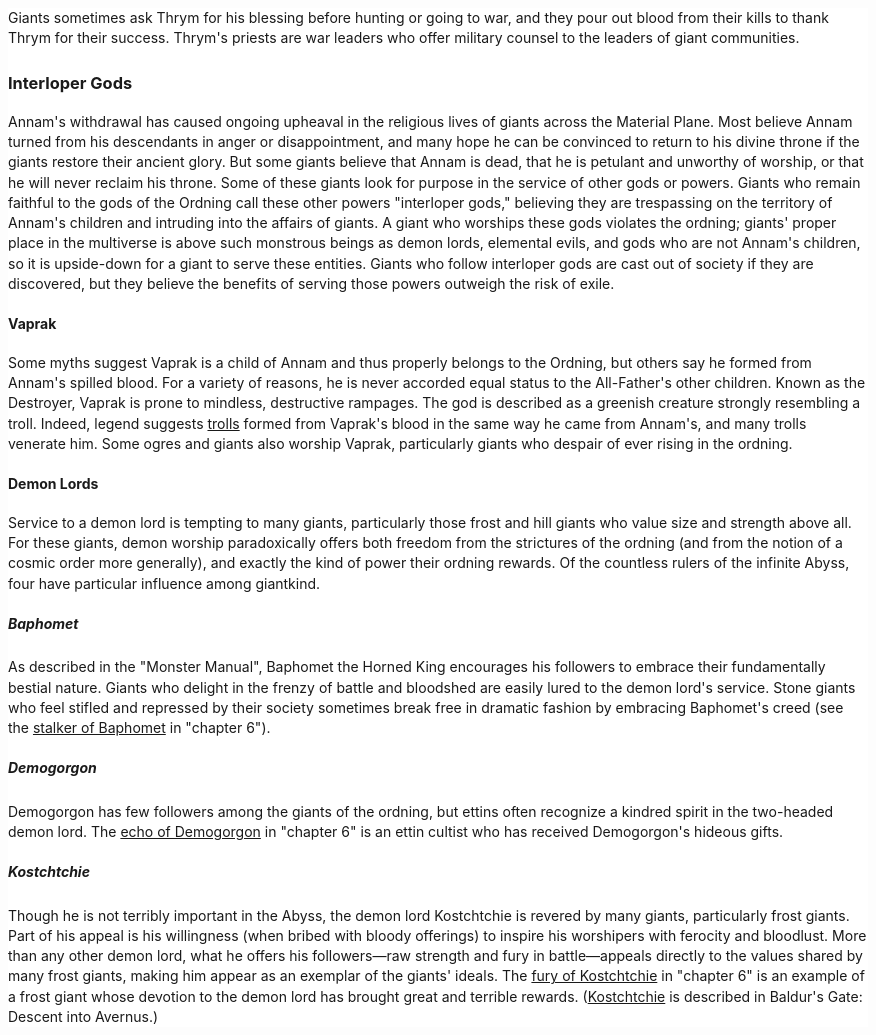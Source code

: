 Giants sometimes ask Thrym for his blessing before hunting or going to war, and they pour out blood from their kills to thank Thrym for their success. Thrym's priests are war leaders who offer military counsel to the leaders of giant communities.

### Interloper Gods

Annam's withdrawal has caused ongoing upheaval in the religious lives of giants across the Material Plane. Most believe Annam turned from his descendants in anger or disappointment, and many hope he can be convinced to return to his divine throne if the giants restore their ancient glory. But some giants believe that Annam is dead, that he is petulant and unworthy of worship, or that he will never reclaim his throne. Some of these giants look for purpose in the service of other gods or powers. Giants who remain faithful to the gods of the Ordning call these other powers "interloper gods," believing they are trespassing on the territory of Annam's children and intruding into the affairs of giants. A giant who worships these gods violates the ordning; giants' proper place in the multiverse is above such monstrous beings as demon lords, elemental evils, and gods who are not Annam's children, so it is upside-down for a giant to serve these entities. Giants who follow interloper gods are cast out of society if they are discovered, but they believe the benefits of serving those powers outweigh the risk of exile.

#### Vaprak

Some myths suggest Vaprak is a child of Annam and thus properly belongs to the Ordning, but others say he formed from Annam's spilled blood. For a variety of reasons, he is never accorded equal status to the All-Father's other children. Known as the Destroyer, Vaprak is prone to mindless, destructive rampages. The god is described as a greenish creature strongly resembling a troll. Indeed, legend suggests [trolls](/3-Mechanics/CLI/bestiary/giant/troll.md) formed from Vaprak's blood in the same way he came from Annam's, and many trolls venerate him. Some ogres and giants also worship Vaprak, particularly giants who despair of ever rising in the ordning.

#### Demon Lords

Service to a demon lord is tempting to many giants, particularly those frost and hill giants who value size and strength above all. For these giants, demon worship paradoxically offers both freedom from the strictures of the ordning (and from the notion of a cosmic order more generally), and exactly the kind of power their ordning rewards. Of the countless rulers of the infinite Abyss, four have particular influence among giantkind.

##### Baphomet

As described in the "Monster Manual", Baphomet the Horned King encourages his followers to embrace their fundamentally bestial nature. Giants who delight in the frenzy of battle and bloodshed are easily lured to the demon lord's service. Stone giants who feel stifled and repressed by their society sometimes break free in dramatic fashion by embracing Baphomet's creed (see the [stalker of Baphomet](/3-Mechanics/CLI/bestiary/fiend/stalker-of-baphomet-bgg.md) in "chapter 6").

##### Demogorgon

Demogorgon has few followers among the giants of the ordning, but ettins often recognize a kindred spirit in the two-headed demon lord. The [echo of Demogorgon](/3-Mechanics/CLI/bestiary/fiend/echo-of-demogorgon-bgg.md) in "chapter 6" is an ettin cultist who has received Demogorgon's hideous gifts.

##### Kostchtchie

Though he is not terribly important in the Abyss, the demon lord Kostchtchie is revered by many giants, particularly frost giants. Part of his appeal is his willingness (when bribed with bloody offerings) to inspire his worshipers with ferocity and bloodlust. More than any other demon lord, what he offers his followers—raw strength and fury in battle—appeals directly to the values shared by many frost giants, making him appear as an exemplar of the giants' ideals. The [fury of Kostchtchie](/3-Mechanics/CLI/bestiary/fiend/fury-of-kostchtchie-bgg.md) in "chapter 6" is an example of a frost giant whose devotion to the demon lord has brought great and terrible rewards. ([Kostchtchie](/3-Mechanics/CLI/bestiary/npc/kostchtchie-bgdia.md) is described in Baldur's Gate: Descent into Avernus.)
